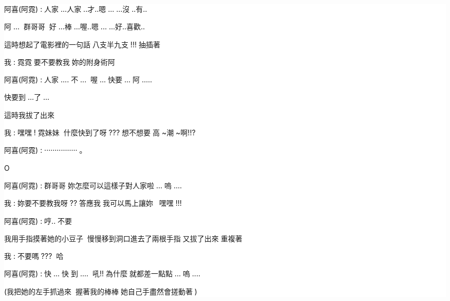 



阿喜(阿霓) : 人家 ...人家 ..才..嗯 ... ...沒 ..有..

阿 ...  群哥哥  好 ...棒 ...喔..嗯 ... ...好..喜歡..





這時想起了電影裡的一句話 八支半九支 !!! 抽插著



我 : 霓霓 要不要教我 妳的附身術阿





阿喜(阿霓) : 人家  .... 不  ...  喔  ... 快要  ... 阿  .....

快要到 ...了 ...



這時我拔了出來



我 : 嘿嘿 ! 霓妹妹  什麼快到了呀 ??? 想不想要 高 ~潮 ~啊!!?





阿喜(阿霓) : ‧‧‧‧‧‧‧‧‧‧‧‧‧‧‧‧ 。

O





阿喜(阿霓) : 群哥哥 妳怎麼可以這樣子對人家啦  ... 嗚 ....



我 : 妳要不要教我呀 ?? 答應我 我可以馬上讓妳   嘿嘿 !!!





阿喜(阿霓) : 哼.. 不要



我用手指摸著她的小豆子  慢慢移到洞口進去了兩根手指 又拔了出來 重複著





我 : 不要嗎 ???  哈





阿喜(阿霓) : 快  ... 快 到 ....  吼!! 為什麼 就都差一點點  ... 嗚 ....



(我把她的左手抓過來  握著我的棒棒 她自己手盡然會搓動著 )

